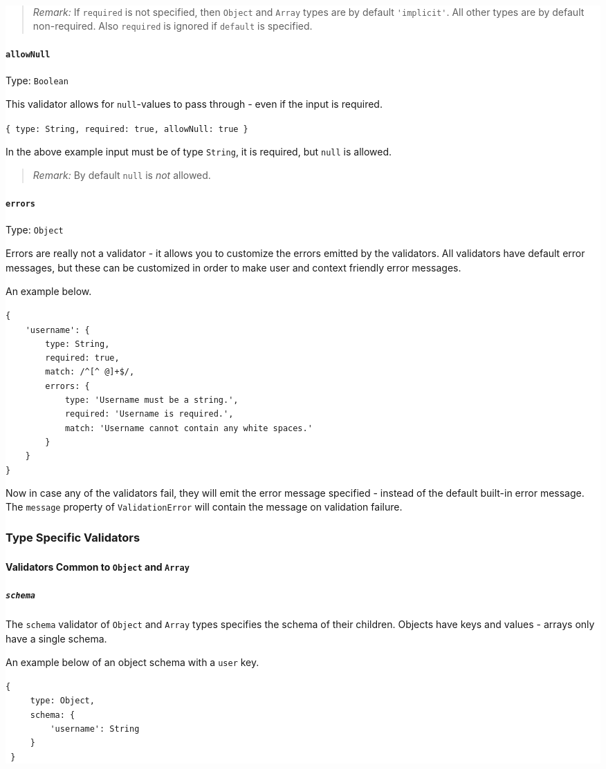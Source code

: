 > *Remark:* If `required` is not specified, then `Object` and `Array` types are by default `'implicit'`. All other types are by default non-required. Also `required` is ignored if `default` is specified.

#### `allowNull`
Type: `Boolean`

This validator allows for `null`-values to pass through - even if the input is required.

	{ type: String, required: true, allowNull: true }

In the above example input must be of type `String`, it is required, but `null` is allowed.

> *Remark:* By default `null` is *not* allowed.

#### `errors`

Type: `Object`

Errors are really not a validator - it allows you to customize the errors emitted by the validators. All validators have default error messages, but these can be customized in order to make user and context friendly error messages.

An example below.

	{
		'username': {
			type: String,
			required: true,
			match: /^[^ @]+$/,
			errors: {
				type: 'Username must be a string.',
				required: 'Username is required.',
				match: 'Username cannot contain any white spaces.'
			}
		}
	}

Now in case any of the validators fail, they will emit the error message specified - instead of the default built-in error message. The `message` property of `ValidationError` will contain the message on validation failure.

### Type Specific Validators

#### Validators Common to `Object` and `Array`

##### `schema`

The `schema` validator of `Object` and `Array` types specifies the schema of their children. Objects have keys and values - arrays only have a single schema.

An example below of an object schema with a `user` key.

	{
		 type: Object,
		 schema: {
			 'username': String
		 }
	 }
